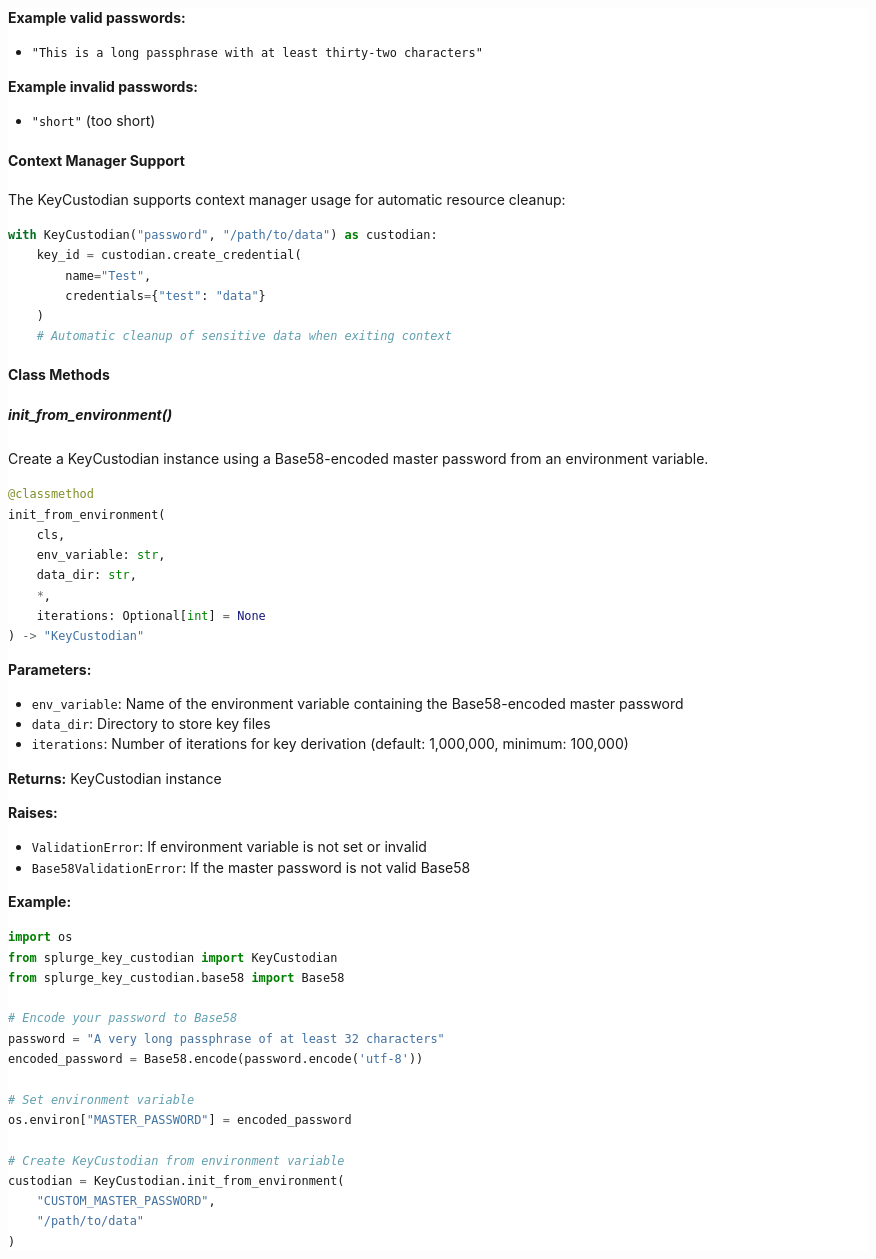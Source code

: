 **Example valid passwords:**
- `"This is a long passphrase with at least thirty-two characters"`

**Example invalid passwords:**
- `"short"` (too short)

#### Context Manager Support

The KeyCustodian supports context manager usage for automatic resource cleanup:

```python
with KeyCustodian("password", "/path/to/data") as custodian:
    key_id = custodian.create_credential(
        name="Test",
        credentials={"test": "data"}
    )
    # Automatic cleanup of sensitive data when exiting context
```

#### Class Methods

##### init_from_environment()

Create a KeyCustodian instance using a Base58-encoded master password from an environment variable.

```python
@classmethod
init_from_environment(
    cls,
    env_variable: str,
    data_dir: str,
    *,
    iterations: Optional[int] = None
) -> "KeyCustodian"
```

**Parameters:**
- `env_variable`: Name of the environment variable containing the Base58-encoded master password
- `data_dir`: Directory to store key files
- `iterations`: Number of iterations for key derivation (default: 1,000,000, minimum: 100,000)

**Returns:** KeyCustodian instance

**Raises:** 
- `ValidationError`: If environment variable is not set or invalid
- `Base58ValidationError`: If the master password is not valid Base58

**Example:**
```python
import os
from splurge_key_custodian import KeyCustodian
from splurge_key_custodian.base58 import Base58

# Encode your password to Base58
password = "A very long passphrase of at least 32 characters"
encoded_password = Base58.encode(password.encode('utf-8'))

# Set environment variable
os.environ["MASTER_PASSWORD"] = encoded_password

# Create KeyCustodian from environment variable
custodian = KeyCustodian.init_from_environment(
    "CUSTOM_MASTER_PASSWORD",
    "/path/to/data"
)
```
